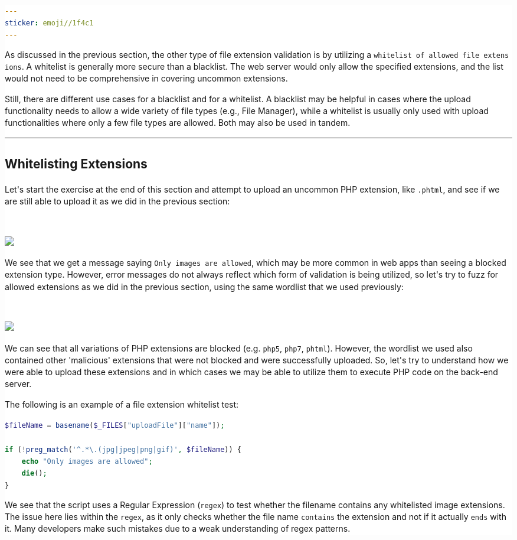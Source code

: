 ```yaml
---
sticker: emoji//1f4c1
---
```

As discussed in the previous section, the other type of file extension validation is by utilizing a `whitelist of allowed file extensions`. A whitelist is generally more secure than a blacklist. The web server would only allow the specified extensions, and the list would not need to be comprehensive in covering uncommon extensions.

Still, there are different use cases for a blacklist and for a whitelist. A blacklist may be helpful in cases where the upload functionality needs to allow a wide variety of file types (e.g., File Manager), while a whitelist is usually only used with upload functionalities where only a few file types are allowed. Both may also be used in tandem.

---

## Whitelisting Extensions

Let's start the exercise at the end of this section and attempt to upload an uncommon PHP extension, like `.phtml`, and see if we are still able to upload it as we did in the previous section:

   

![](https://academy.hackthebox.com/storage/modules/136/file_uploads_whitelist_message.jpg)

We see that we get a message saying `Only images are allowed`, which may be more common in web apps than seeing a blocked extension type. However, error messages do not always reflect which form of validation is being utilized, so let's try to fuzz for allowed extensions as we did in the previous section, using the same wordlist that we used previously:

   

![](https://academy.hackthebox.com/storage/modules/136/file_uploads_whitelist_fuzz.jpg)

We can see that all variations of PHP extensions are blocked (e.g. `php5`, `php7`, `phtml`). However, the wordlist we used also contained other 'malicious' extensions that were not blocked and were successfully uploaded. So, let's try to understand how we were able to upload these extensions and in which cases we may be able to utilize them to execute PHP code on the back-end server.

The following is an example of a file extension whitelist test:

```php
$fileName = basename($_FILES["uploadFile"]["name"]);

if (!preg_match('^.*\.(jpg|jpeg|png|gif)', $fileName)) {
    echo "Only images are allowed";
    die();
}
```

We see that the script uses a Regular Expression (`regex`) to test whether the filename contains any whitelisted image extensions. The issue here lies within the `regex`, as it only checks whether the file name `contains` the extension and not if it actually `ends` with it. Many developers make such mistakes due to a weak understanding of regex patterns.
